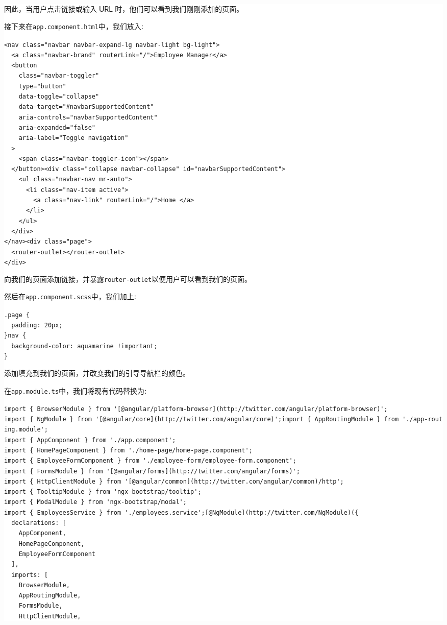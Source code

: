 因此，当用户点击链接或输入 URL 时，他们可以看到我们刚刚添加的页面。

接下来在`app.component.html`中，我们放入:

```
<nav class="navbar navbar-expand-lg navbar-light bg-light">
  <a class="navbar-brand" routerLink="/">Employee Manager</a>
  <button
    class="navbar-toggler"
    type="button"
    data-toggle="collapse"
    data-target="#navbarSupportedContent"
    aria-controls="navbarSupportedContent"
    aria-expanded="false"
    aria-label="Toggle navigation"
  >
    <span class="navbar-toggler-icon"></span>
  </button><div class="collapse navbar-collapse" id="navbarSupportedContent">
    <ul class="navbar-nav mr-auto">
      <li class="nav-item active">
        <a class="nav-link" routerLink="/">Home </a>
      </li>
    </ul>
  </div>
</nav><div class="page">
  <router-outlet></router-outlet>
</div>
```

向我们的页面添加链接，并暴露`router-outlet`以便用户可以看到我们的页面。

然后在`app.component.scss`中，我们加上:

```
.page {
  padding: 20px;
}nav {
  background-color: aquamarine !important;
}
```

添加填充到我们的页面，并改变我们的引导导航栏的颜色。

在`app.module.ts`中，我们将现有代码替换为:

```
import { BrowserModule } from '[@angular/platform-browser](http://twitter.com/angular/platform-browser)';
import { NgModule } from '[@angular/core](http://twitter.com/angular/core)';import { AppRoutingModule } from './app-routing.module';
import { AppComponent } from './app.component';
import { HomePageComponent } from './home-page/home-page.component';
import { EmployeeFormComponent } from './employee-form/employee-form.component';
import { FormsModule } from '[@angular/forms](http://twitter.com/angular/forms)';
import { HttpClientModule } from '[@angular/common](http://twitter.com/angular/common)/http';
import { TooltipModule } from 'ngx-bootstrap/tooltip';
import { ModalModule } from 'ngx-bootstrap/modal';
import { EmployeesService } from './employees.service';[@NgModule](http://twitter.com/NgModule)({
  declarations: [
    AppComponent,
    HomePageComponent,
    EmployeeFormComponent
  ],
  imports: [
    BrowserModule,
    AppRoutingModule,
    FormsModule,
    HttpClientModule,
```